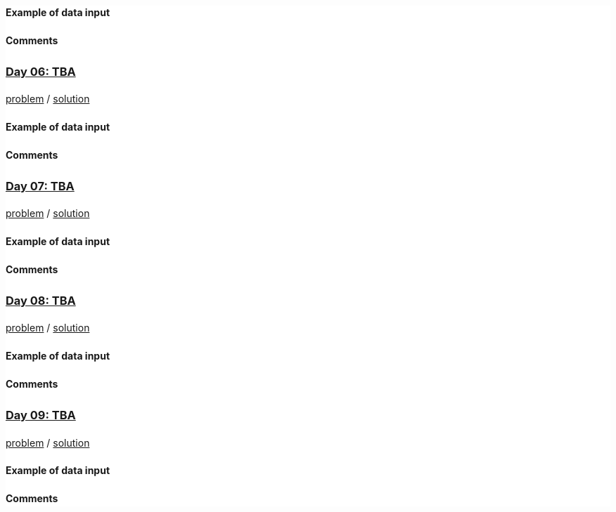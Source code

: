 #### Example of data input
```

```

#### Comments



### [Day 06: TBA](https://adventofcode.com/2022/day/6)
[problem](https://adventofcode.com/2022/day/6) / [solution](./day06)

#### Example of data input
```

```

#### Comments



### [Day 07: TBA](https://adventofcode.com/2022/day/7)
[problem](https://adventofcode.com/2022/day/7) / [solution](./day07)

#### Example of data input
```

```

#### Comments



### [Day 08: TBA](https://adventofcode.com/2022/day/8)
[problem](https://adventofcode.com/2022/day/8) / [solution](./day08)

#### Example of data input
```

```

#### Comments



### [Day 09: TBA](https://adventofcode.com/2022/day/9)
[problem](https://adventofcode.com/2022/day/9) / [solution](./day09)

#### Example of data input
```

```

#### Comments


